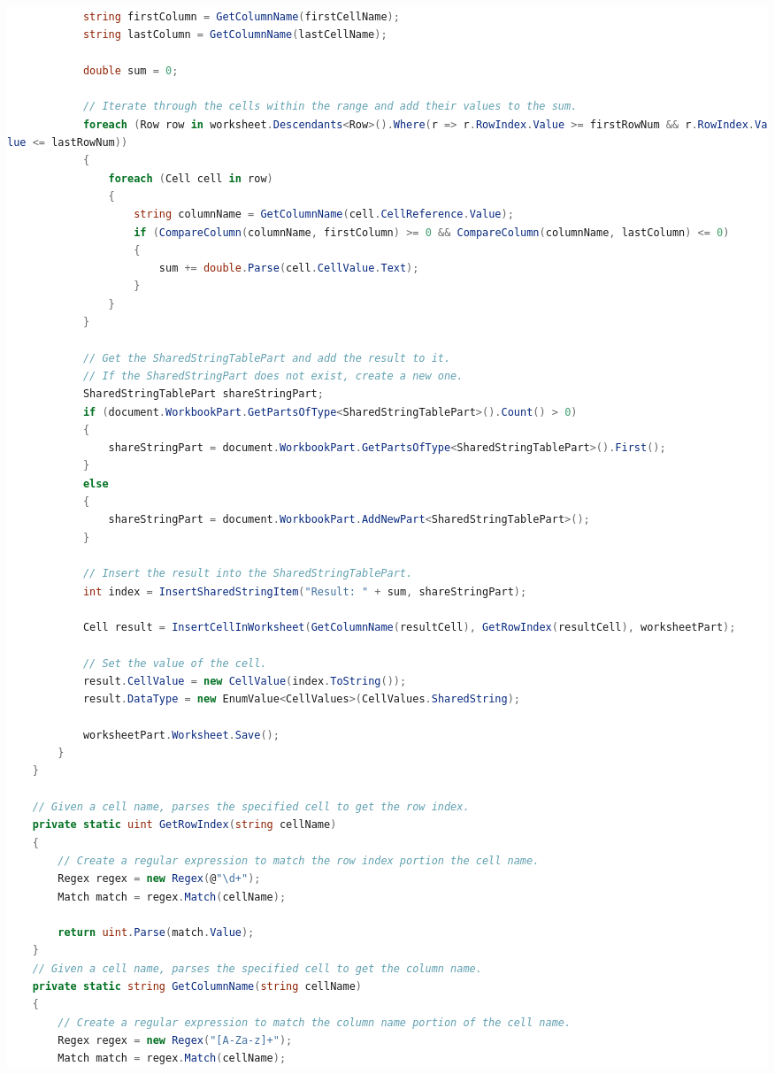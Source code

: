 ```csharp
            string firstColumn = GetColumnName(firstCellName);
            string lastColumn = GetColumnName(lastCellName);

            double sum = 0;

            // Iterate through the cells within the range and add their values to the sum.
            foreach (Row row in worksheet.Descendants<Row>().Where(r => r.RowIndex.Value >= firstRowNum && r.RowIndex.Value <= lastRowNum))
            {
                foreach (Cell cell in row)
                {
                    string columnName = GetColumnName(cell.CellReference.Value);
                    if (CompareColumn(columnName, firstColumn) >= 0 && CompareColumn(columnName, lastColumn) <= 0)
                    {
                        sum += double.Parse(cell.CellValue.Text);
                    }
                }
            }

            // Get the SharedStringTablePart and add the result to it.
            // If the SharedStringPart does not exist, create a new one.
            SharedStringTablePart shareStringPart;
            if (document.WorkbookPart.GetPartsOfType<SharedStringTablePart>().Count() > 0)
            {
                shareStringPart = document.WorkbookPart.GetPartsOfType<SharedStringTablePart>().First();
            }
            else
            {
                shareStringPart = document.WorkbookPart.AddNewPart<SharedStringTablePart>();
            }

            // Insert the result into the SharedStringTablePart.
            int index = InsertSharedStringItem("Result: " + sum, shareStringPart);

            Cell result = InsertCellInWorksheet(GetColumnName(resultCell), GetRowIndex(resultCell), worksheetPart);

            // Set the value of the cell.
            result.CellValue = new CellValue(index.ToString());
            result.DataType = new EnumValue<CellValues>(CellValues.SharedString);

            worksheetPart.Worksheet.Save();
        }
    }

    // Given a cell name, parses the specified cell to get the row index.
    private static uint GetRowIndex(string cellName)
    {
        // Create a regular expression to match the row index portion the cell name.
        Regex regex = new Regex(@"\d+");
        Match match = regex.Match(cellName);

        return uint.Parse(match.Value);
    }
    // Given a cell name, parses the specified cell to get the column name.
    private static string GetColumnName(string cellName)
    {
        // Create a regular expression to match the column name portion of the cell name.
        Regex regex = new Regex("[A-Za-z]+");
        Match match = regex.Match(cellName);

```